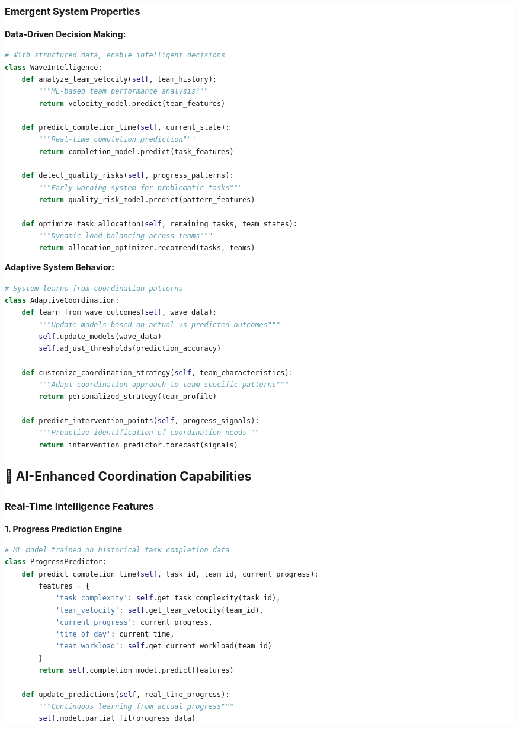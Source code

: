 ### Emergent System Properties

**Data-Driven Decision Making:**
```python
# With structured data, enable intelligent decisions
class WaveIntelligence:
    def analyze_team_velocity(self, team_history):
        """ML-based team performance analysis"""
        return velocity_model.predict(team_features)
    
    def predict_completion_time(self, current_state):
        """Real-time completion prediction"""
        return completion_model.predict(task_features)
    
    def detect_quality_risks(self, progress_patterns):
        """Early warning system for problematic tasks"""
        return quality_risk_model.predict(pattern_features)
    
    def optimize_task_allocation(self, remaining_tasks, team_states):
        """Dynamic load balancing across teams"""
        return allocation_optimizer.recommend(tasks, teams)
```

**Adaptive System Behavior:**
```python
# System learns from coordination patterns
class AdaptiveCoordination:
    def learn_from_wave_outcomes(self, wave_data):
        """Update models based on actual vs predicted outcomes"""
        self.update_models(wave_data)
        self.adjust_thresholds(prediction_accuracy)
        
    def customize_coordination_strategy(self, team_characteristics):
        """Adapt coordination approach to team-specific patterns"""
        return personalized_strategy(team_profile)
        
    def predict_intervention_points(self, progress_signals):
        """Proactive identification of coordination needs"""
        return intervention_predictor.forecast(signals)
```

## 🔮 AI-Enhanced Coordination Capabilities

### Real-Time Intelligence Features

**1. Progress Prediction Engine**
```python
# ML model trained on historical task completion data
class ProgressPredictor:
    def predict_completion_time(self, task_id, team_id, current_progress):
        features = {
            'task_complexity': self.get_task_complexity(task_id),
            'team_velocity': self.get_team_velocity(team_id),
            'current_progress': current_progress,
            'time_of_day': current_time,
            'team_workload': self.get_current_workload(team_id)
        }
        return self.completion_model.predict(features)
    
    def update_predictions(self, real_time_progress):
        """Continuous learning from actual progress"""
        self.model.partial_fit(progress_data)
```
